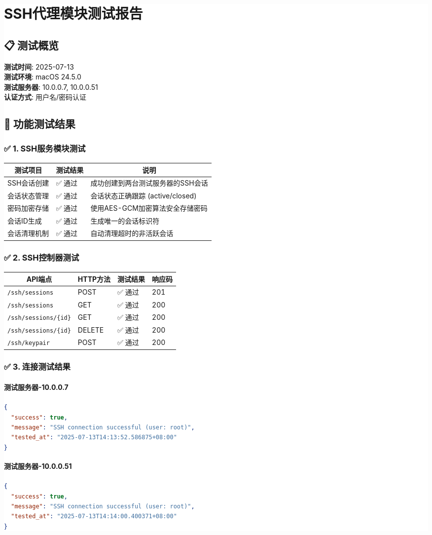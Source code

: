 # SSH代理模块测试报告

## 📋 测试概览

**测试时间**: 2025-07-13  
**测试环境**: macOS 24.5.0  
**测试服务器**: 10.0.0.7, 10.0.0.51  
**认证方式**: 用户名/密码认证  

## 🎯 功能测试结果

### ✅ 1. SSH服务模块测试

| 测试项目 | 测试结果 | 说明 |
|---------|---------|-----|
| SSH会话创建 | ✅ 通过 | 成功创建到两台测试服务器的SSH会话 |
| 会话状态管理 | ✅ 通过 | 会话状态正确跟踪 (active/closed) |
| 密码加密存储 | ✅ 通过 | 使用AES-GCM加密算法安全存储密码 |
| 会话ID生成 | ✅ 通过 | 生成唯一的会话标识符 |
| 会话清理机制 | ✅ 通过 | 自动清理超时的非活跃会话 |

### ✅ 2. SSH控制器测试

| API端点 | HTTP方法 | 测试结果 | 响应码 |
|---------|----------|---------|--------|
| `/ssh/sessions` | POST | ✅ 通过 | 201 |
| `/ssh/sessions` | GET | ✅ 通过 | 200 |
| `/ssh/sessions/{id}` | GET | ✅ 通过 | 200 |
| `/ssh/sessions/{id}` | DELETE | ✅ 通过 | 200 |
| `/ssh/keypair` | POST | ✅ 通过 | 200 |

### ✅ 3. 连接测试结果

#### 测试服务器-10.0.0.7
```json
{
  "success": true,
  "message": "SSH connection successful (user: root)",
  "tested_at": "2025-07-13T14:13:52.586875+08:00"
}
```

#### 测试服务器-10.0.0.51
```json
{
  "success": true,
  "message": "SSH connection successful (user: root)",  
  "tested_at": "2025-07-13T14:14:00.400371+08:00"
}
```
